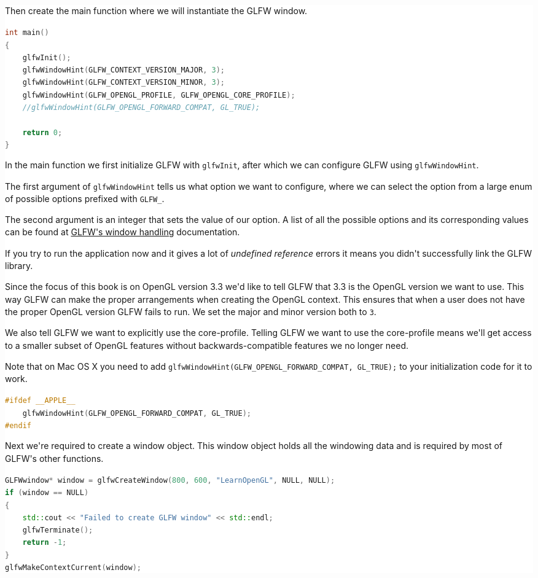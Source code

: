 Then create the main function where we will instantiate the GLFW window.

```c++
int main()
{
    glfwInit();
    glfwWindowHint(GLFW_CONTEXT_VERSION_MAJOR, 3);
    glfwWindowHint(GLFW_CONTEXT_VERSION_MINOR, 3);
    glfwWindowHint(GLFW_OPENGL_PROFILE, GLFW_OPENGL_CORE_PROFILE);
    //glfwWindowHint(GLFW_OPENGL_FORWARD_COMPAT, GL_TRUE);
  
    return 0;
}
```

In the main function we first initialize GLFW with `glfwInit`, after which we can configure GLFW using `glfwWindowHint`. 

The first argument of `glfwWindowHint` tells us what option we want to configure, where we can select the option from a large enum of possible options prefixed with `GLFW_`. 

The second argument is an integer that sets the value of our option. A list of all the possible options and its corresponding values can be found at [GLFW's window handling](http://www.glfw.org/docs/latest/window.html#window_hints) documentation. 

If you try to run the application now and it gives a lot of *undefined reference* errors it means you didn't successfully link the GLFW library.

Since the focus of this book is on OpenGL version 3.3 we'd like to tell GLFW that 3.3 is the OpenGL version we want to use. This way GLFW can make the proper arrangements when creating the OpenGL context. This ensures that when a user does not have the proper OpenGL version GLFW fails to run. We set the major and minor version both to `3`. 

We also tell GLFW we want to explicitly use the core-profile. Telling GLFW we want to use the core-profile means we'll get access to a smaller subset of OpenGL features without backwards-compatible features we no longer need. 

Note that on Mac OS X you need to add `glfwWindowHint(GLFW_OPENGL_FORWARD_COMPAT, GL_TRUE);` to your initialization code for it to work.

```c++
#ifdef __APPLE__
    glfwWindowHint(GLFW_OPENGL_FORWARD_COMPAT, GL_TRUE);
#endif
```

Next we're required to create a window object. This window object holds all the windowing data and is required by most of GLFW's other functions. 

```c++
GLFWwindow* window = glfwCreateWindow(800, 600, "LearnOpenGL", NULL, NULL);
if (window == NULL)
{
    std::cout << "Failed to create GLFW window" << std::endl;
    glfwTerminate();
    return -1;
}
glfwMakeContextCurrent(window);
```
